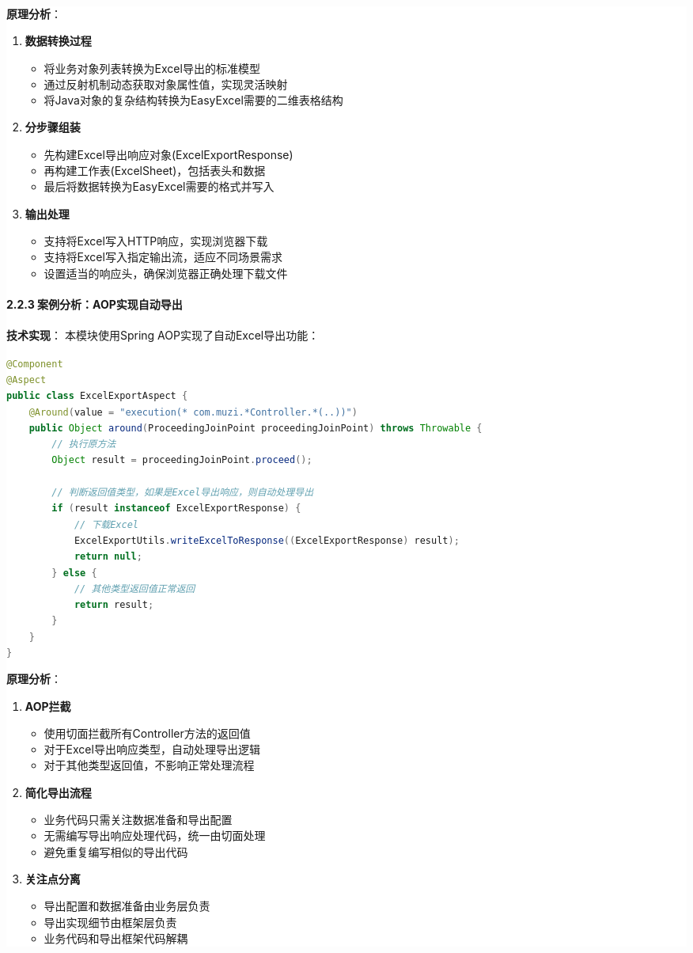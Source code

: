 **原理分析**：
1. **数据转换过程**
   - 将业务对象列表转换为Excel导出的标准模型
   - 通过反射机制动态获取对象属性值，实现灵活映射
   - 将Java对象的复杂结构转换为EasyExcel需要的二维表格结构

2. **分步骤组装**
   - 先构建Excel导出响应对象(ExcelExportResponse)
   - 再构建工作表(ExcelSheet)，包括表头和数据
   - 最后将数据转换为EasyExcel需要的格式并写入

3. **输出处理**
   - 支持将Excel写入HTTP响应，实现浏览器下载
   - 支持将Excel写入指定输出流，适应不同场景需求
   - 设置适当的响应头，确保浏览器正确处理下载文件

#### 2.2.3 案例分析：AOP实现自动导出

**技术实现**：
本模块使用Spring AOP实现了自动Excel导出功能：

```java
@Component
@Aspect
public class ExcelExportAspect {
    @Around(value = "execution(* com.muzi.*Controller.*(..))")
    public Object around(ProceedingJoinPoint proceedingJoinPoint) throws Throwable {
        // 执行原方法
        Object result = proceedingJoinPoint.proceed();
        
        // 判断返回值类型，如果是Excel导出响应，则自动处理导出
        if (result instanceof ExcelExportResponse) {
            // 下载Excel
            ExcelExportUtils.writeExcelToResponse((ExcelExportResponse) result);
            return null;
        } else {
            // 其他类型返回值正常返回
            return result;
        }
    }
}
```

**原理分析**：
1. **AOP拦截**
   - 使用切面拦截所有Controller方法的返回值
   - 对于Excel导出响应类型，自动处理导出逻辑
   - 对于其他类型返回值，不影响正常处理流程

2. **简化导出流程**
   - 业务代码只需关注数据准备和导出配置
   - 无需编写导出响应处理代码，统一由切面处理
   - 避免重复编写相似的导出代码

3. **关注点分离**
   - 导出配置和数据准备由业务层负责
   - 导出实现细节由框架层负责
   - 业务代码和导出框架代码解耦
